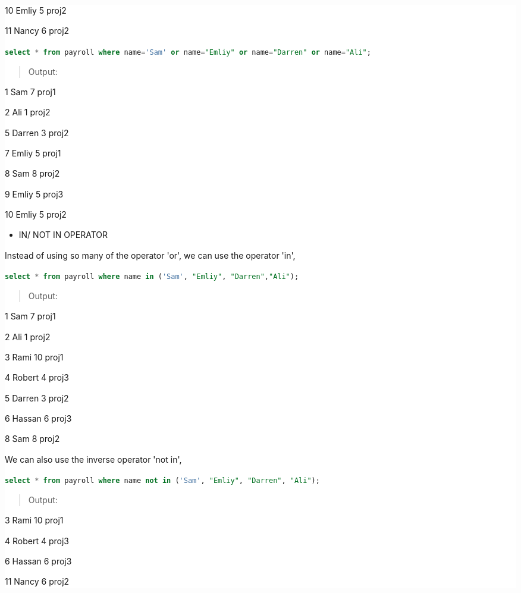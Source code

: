 10	Emliy	5	proj2
>
11	Nancy	6	proj2

```sql
select * from payroll where name='Sam' or name="Emliy" or name="Darren" or name="Ali";
```

>Output:
>
1	Sam	7	proj1
>
2	Ali	1	proj2
>
5	Darren	3	proj2
>
7	Emliy	5	proj1
>
8	Sam	8	proj2
>
9	Emliy	5	proj3
>
10	Emliy	5	proj2


* IN/ NOT IN OPERATOR

Instead of using so many of the operator 'or', we can use the operator 'in',

```sql
select * from payroll where name in ('Sam', "Emliy", "Darren","Ali");
```

>Output:
>
1	Sam	7	proj1
>
2	Ali	1	proj2
>
3	Rami	10	proj1
>
4	Robert	4	proj3
>
5	Darren	3	proj2
>
6	Hassan	6	proj3
>
8	Sam	8	proj2


We can also use the inverse operator 'not in',

```sql
select * from payroll where name not in ('Sam', "Emliy", "Darren", "Ali");
```

>Output:
>
3	Rami	10	proj1
>
4	Robert	4	proj3
>
6	Hassan	6	proj3
>
11	Nancy	6	proj2
